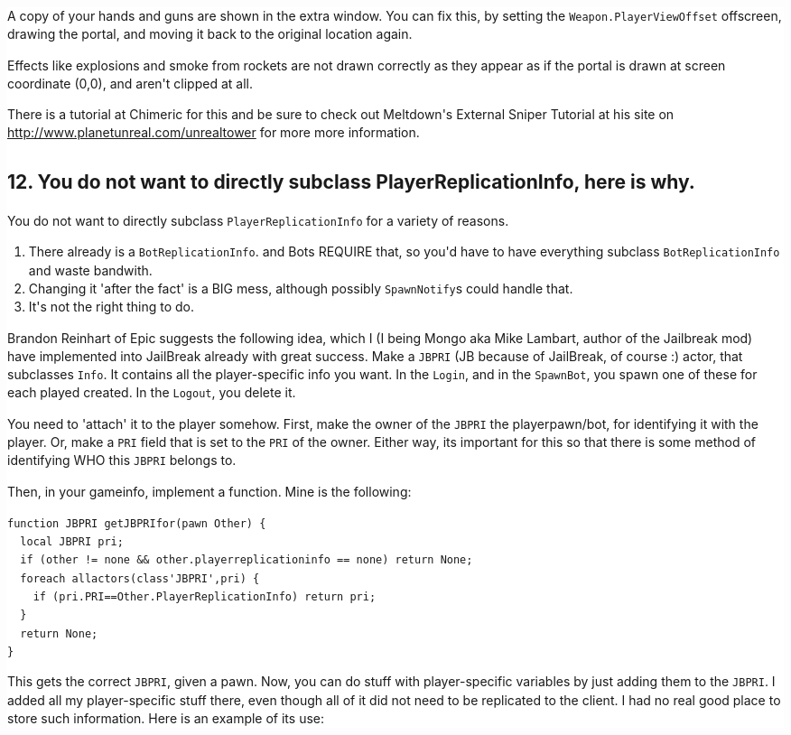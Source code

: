 A copy of your hands and guns are shown in the extra window. You can fix this, by setting the `Weapon.PlayerViewOffset` offscreen, 
drawing the portal, and moving it back to the original location again. 

Effects like explosions and smoke from rockets are not drawn correctly as they appear as if the portal is drawn at screen 
coordinate (0,0), and aren't clipped at all.

There is a tutorial at Chimeric for this and be sure to check out Meltdown's External Sniper Tutorial at his site on
http://www.planetunreal.com/unrealtower  for more more information.
 
## 12. You do not want to directly subclass PlayerReplicationInfo, here is why.

You do not want to directly subclass `PlayerReplicationInfo` for a variety of reasons.

1. There already is a `BotReplicationInfo`. and Bots REQUIRE that, so you'd have to have everything subclass `BotReplicationInfo`
   and waste bandwith.
2. Changing it 'after the fact' is a BIG mess, although possibly `SpawnNotify`s could handle that.
3. It's not the right thing to do.

Brandon Reinhart of Epic suggests the following idea, which I (I being Mongo aka Mike Lambart, author of the Jailbreak mod) have
implemented into JailBreak already with great success. Make a `JBPRI` (JB because of JailBreak, of course :) actor, that subclasses 
`Info`. It contains all the player-specific info you want. In the `Login`, and in the `SpawnBot`, you spawn one of these for 
each played created. In the `Logout`, you delete it.

You need to 'attach' it to the player somehow. First, make the owner of the `JBPRI` the playerpawn/bot, for identifying it with
the player. Or, make a `PRI` field that is set to the `PRI` of the owner. Either way, its important for this so that there is 
some method of identifying WHO this `JBPRI` belongs to.

Then, in your gameinfo, implement a function. Mine is the following:

``` 
function JBPRI getJBPRIfor(pawn Other) {
  local JBPRI pri;
  if (other != none && other.playerreplicationinfo == none) return None;
  foreach allactors(class'JBPRI',pri) {
    if (pri.PRI==Other.PlayerReplicationInfo) return pri;
  }
  return None;
}
```

This gets the correct `JBPRI`, given a pawn. Now, you can do stuff with player-specific variables by just adding them to 
the `JBPRI`. I added all my player-specific stuff there, even though all of it did not need to be replicated to the client. I had
no real good place to store such information. Here is an example of its use:
